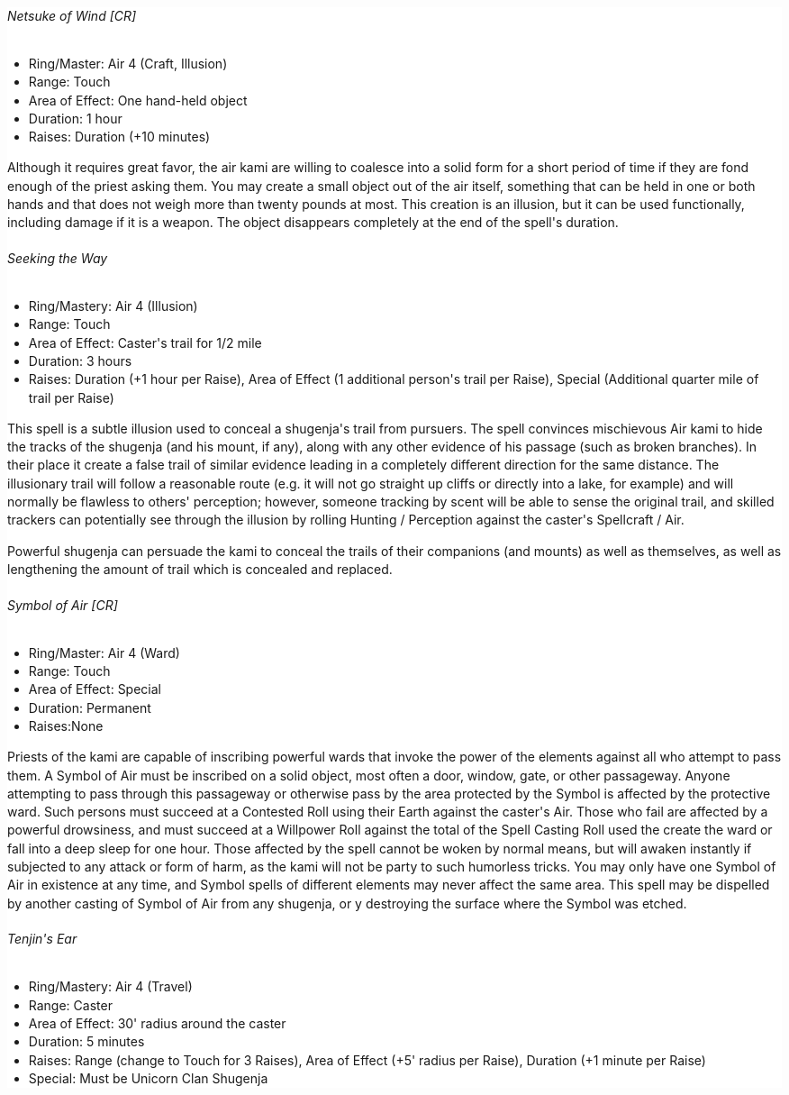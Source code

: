 ###### Netsuke of Wind [CR]
- Ring/Master: Air 4 (Craft, Illusion)
- Range: Touch
- Area of Effect: One hand-held object
- Duration: 1 hour
- Raises: Duration (+10 minutes)

Although it requires great favor, the air kami are willing to coalesce into a solid form for a short period of time if they are fond enough of the priest asking them. You may create a small object out of the air itself, something that can be held in one or both hands and that does not weigh more than twenty pounds at most. This creation is an illusion, but it can be used functionally, including damage if it is a weapon. The object disappears completely at the end of the spell's duration.

###### Seeking the Way
- Ring/Mastery: Air 4 (Illusion)
- Range: Touch
- Area of Effect: Caster's trail for 1/2 mile
- Duration: 3 hours
- Raises: Duration (+1 hour per Raise), Area of Effect (1 additional person's trail per Raise), Special (Additional quarter mile of trail per Raise)

This spell is a subtle illusion used to conceal a shugenja's trail from pursuers. The spell convinces mischievous Air kami to hide the tracks of the shugenja (and his mount, if any), along with any other evidence of his passage (such as broken branches). In their place it create a false trail of similar evidence leading in a completely different direction for the same distance. The illusionary trail will follow a reasonable route (e.g. it will not go straight up cliffs or directly into a lake, for example) and will normally be flawless to others' perception; however, someone tracking by scent will be able to sense the original trail, and skilled trackers can potentially see through the illusion by rolling Hunting / Perception against the caster's Spellcraft / Air.

Powerful shugenja can persuade the kami to conceal the trails of their companions (and mounts) as well as themselves, as well as lengthening the amount of trail which is concealed and replaced.

###### Symbol of Air [CR]
- Ring/Master: Air 4 (Ward)
- Range: Touch
- Area of Effect: Special
- Duration: Permanent
- Raises:None

Priests of the kami are capable of inscribing powerful wards that invoke the power of the elements against all who attempt to pass them. A Symbol of Air must be inscribed on a solid object, most often a door, window, gate, or other passageway. Anyone attempting to pass through this passageway or otherwise pass by the area protected by the Symbol is affected by the protective ward. Such persons must succeed at a Contested Roll using their Earth against the caster's Air. Those who fail are affected by a powerful drowsiness, and must succeed at a Willpower Roll against the total of the Spell Casting Roll used the create the ward or fall into a deep sleep for one hour. Those affected by the spell cannot be woken by normal means, but will awaken instantly if subjected to any attack or form of harm, as the kami will not be party to such humorless tricks. You may only have one Symbol of Air in existence at any time, and Symbol spells of different elements may never affect the same area. This spell may be dispelled by another casting of Symbol of Air from any shugenja, or y destroying the surface where the Symbol was etched.

###### Tenjin's Ear
- Ring/Mastery: Air 4 (Travel)
- Range: Caster
- Area of Effect: 30' radius around the caster
- Duration: 5 minutes
- Raises: Range (change to Touch for 3 Raises), Area of Effect (+5' radius per Raise), Duration (+1 minute per Raise)
- Special: Must be Unicorn Clan Shugenja
